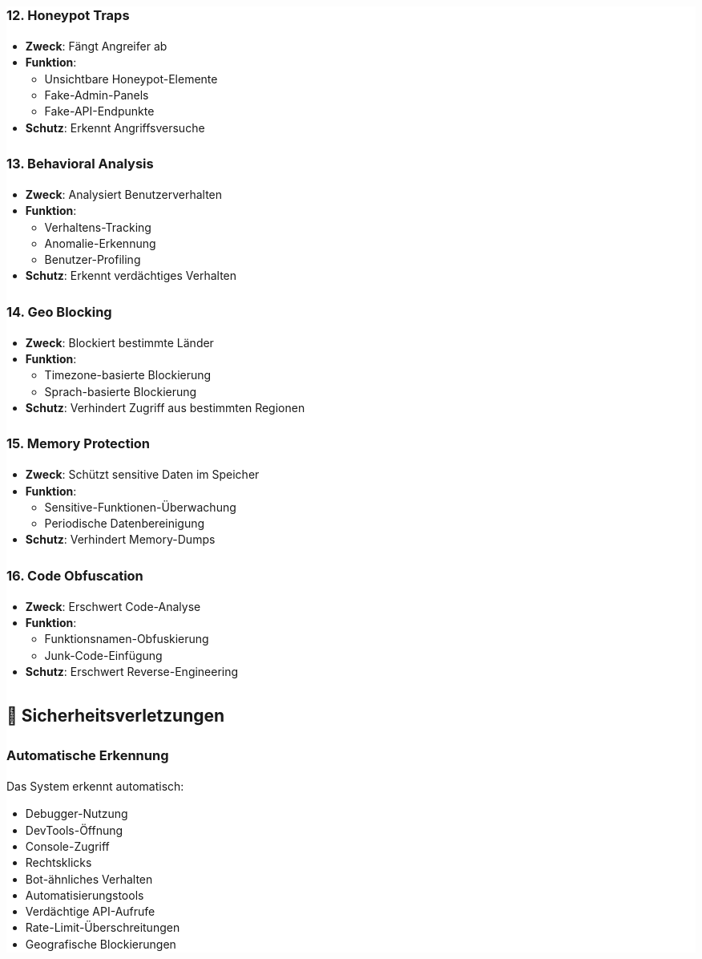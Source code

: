 ### 12. **Honeypot Traps**
- **Zweck**: Fängt Angreifer ab
- **Funktion**:
  - Unsichtbare Honeypot-Elemente
  - Fake-Admin-Panels
  - Fake-API-Endpunkte
- **Schutz**: Erkennt Angriffsversuche

### 13. **Behavioral Analysis**
- **Zweck**: Analysiert Benutzerverhalten
- **Funktion**:
  - Verhaltens-Tracking
  - Anomalie-Erkennung
  - Benutzer-Profiling
- **Schutz**: Erkennt verdächtiges Verhalten

### 14. **Geo Blocking**
- **Zweck**: Blockiert bestimmte Länder
- **Funktion**:
  - Timezone-basierte Blockierung
  - Sprach-basierte Blockierung
- **Schutz**: Verhindert Zugriff aus bestimmten Regionen

### 15. **Memory Protection**
- **Zweck**: Schützt sensitive Daten im Speicher
- **Funktion**:
  - Sensitive-Funktionen-Überwachung
  - Periodische Datenbereinigung
- **Schutz**: Verhindert Memory-Dumps

### 16. **Code Obfuscation**
- **Zweck**: Erschwert Code-Analyse
- **Funktion**:
  - Funktionsnamen-Obfuskierung
  - Junk-Code-Einfügung
- **Schutz**: Erschwert Reverse-Engineering

## 🚨 Sicherheitsverletzungen

### Automatische Erkennung
Das System erkennt automatisch:
- Debugger-Nutzung
- DevTools-Öffnung
- Console-Zugriff
- Rechtsklicks
- Bot-ähnliches Verhalten
- Automatisierungstools
- Verdächtige API-Aufrufe
- Rate-Limit-Überschreitungen
- Geografische Blockierungen
